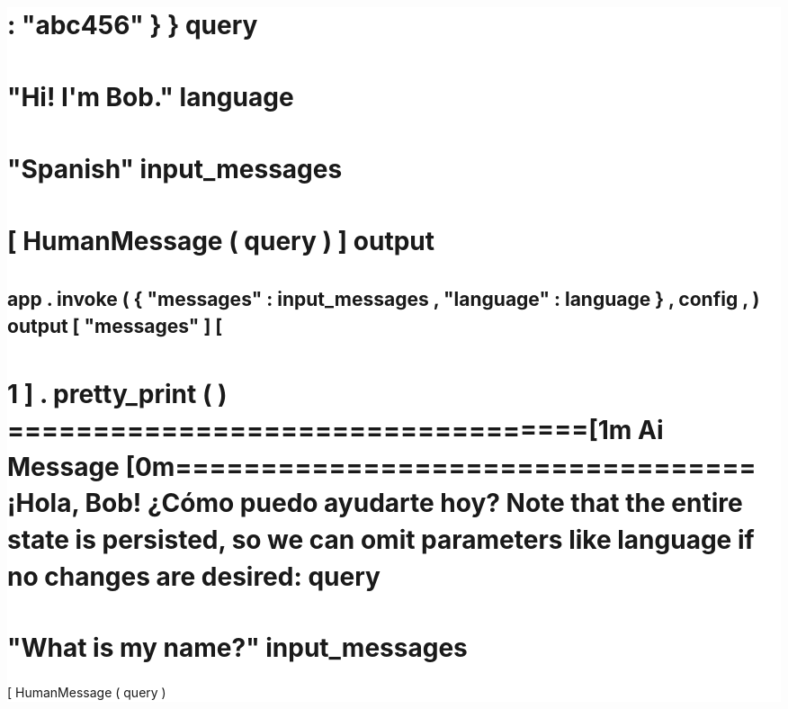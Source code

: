 :
"abc456"
}
}
query
=
"Hi! I'm Bob."
language
=
"Spanish"
input_messages
=
[
HumanMessage
(
query
)
]
output
=
app
.
invoke
(
{
"messages"
:
input_messages
,
"language"
:
language
}
,
config
,
)
output
[
"messages"
]
[
-
1
]
.
pretty_print
(
)
==================================[1m Ai Message [0m==================================
¡Hola, Bob! ¿Cómo puedo ayudarte hoy?
Note that the entire state is persisted, so we can omit parameters like
language
if no changes are desired:
query
=
"What is my name?"
input_messages
=
[
HumanMessage
(
query
)